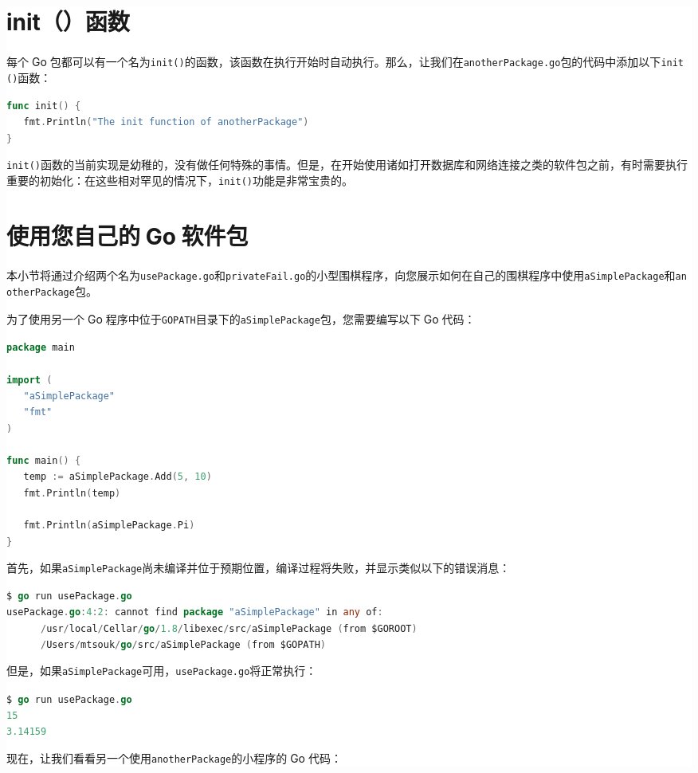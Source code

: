 # init（）函数

每个 Go 包都可以有一个名为`init()`的函数，该函数在执行开始时自动执行。那么，让我们在`anotherPackage.go`包的代码中添加以下`init()`函数：

```go
func init() { 
   fmt.Println("The init function of anotherPackage") 
} 
```

`init()`函数的当前实现是幼稚的，没有做任何特殊的事情。但是，在开始使用诸如打开数据库和网络连接之类的软件包之前，有时需要执行重要的初始化：在这些相对罕见的情况下，`init()`功能是非常宝贵的。

# 使用您自己的 Go 软件包

本小节将通过介绍两个名为`usePackage.go`和`privateFail.go`的小型围棋程序，向您展示如何在自己的围棋程序中使用`aSimplePackage`和`anotherPackage`包。

为了使用另一个 Go 程序中位于`GOPATH`目录下的`aSimplePackage`包，您需要编写以下 Go 代码：

```go
package main 

import ( 
   "aSimplePackage" 
   "fmt" 
) 

func main() { 
   temp := aSimplePackage.Add(5, 10) 
   fmt.Println(temp)

   fmt.Println(aSimplePackage.Pi) 
} 
```

首先，如果`aSimplePackage`尚未编译并位于预期位置，编译过程将失败，并显示类似以下的错误消息：

```go
$ go run usePackage.go
usePackage.go:4:2: cannot find package "aSimplePackage" in any of:
      /usr/local/Cellar/go/1.8/libexec/src/aSimplePackage (from $GOROOT)
      /Users/mtsouk/go/src/aSimplePackage (from $GOPATH)
```

但是，如果`aSimplePackage`可用，`usePackage.go`将正常执行：

```go
$ go run usePackage.go
15
3.14159
```

现在，让我们看看另一个使用`anotherPackage`的小程序的 Go 代码：
